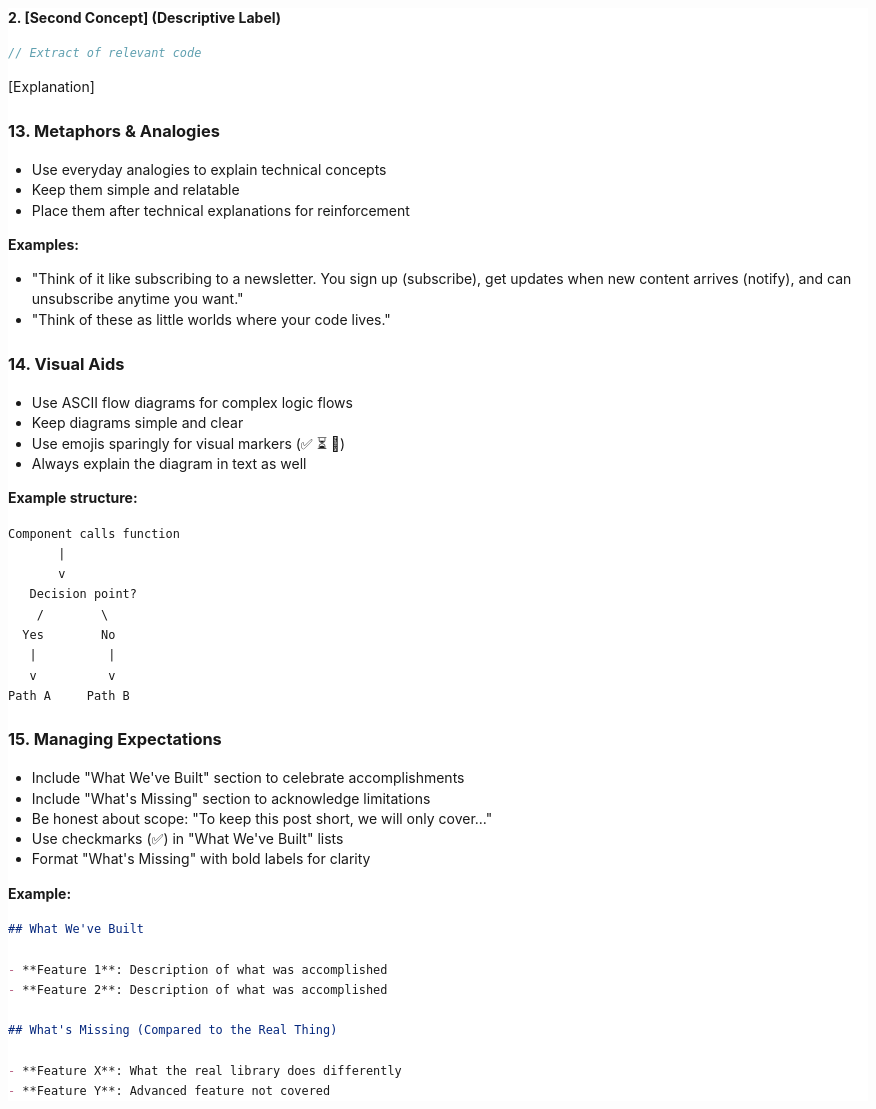 **2. [Second Concept] (Descriptive Label)**
```typescript
// Extract of relevant code
```
[Explanation]

### 13. Metaphors & Analogies
- Use everyday analogies to explain technical concepts
- Keep them simple and relatable
- Place them after technical explanations for reinforcement

**Examples:**
- "Think of it like subscribing to a newsletter. You sign up (subscribe), get updates when new content arrives (notify), and can unsubscribe anytime you want."
- "Think of these as little worlds where your code lives."

### 14. Visual Aids
- Use ASCII flow diagrams for complex logic flows
- Keep diagrams simple and clear
- Use emojis sparingly for visual markers (✅ ⏳ 🚀)
- Always explain the diagram in text as well

**Example structure:**
```
Component calls function
       |
       v
   Decision point?
    /        \
  Yes        No
   |          |
   v          v
Path A     Path B
```

### 15. Managing Expectations
- Include "What We've Built" section to celebrate accomplishments
- Include "What's Missing" section to acknowledge limitations
- Be honest about scope: "To keep this post short, we will only cover..."
- Use checkmarks (✅) in "What We've Built" lists
- Format "What's Missing" with bold labels for clarity

**Example:**
```markdown
## What We've Built

- **Feature 1**: Description of what was accomplished
- **Feature 2**: Description of what was accomplished

## What's Missing (Compared to the Real Thing)

- **Feature X**: What the real library does differently
- **Feature Y**: Advanced feature not covered
```
